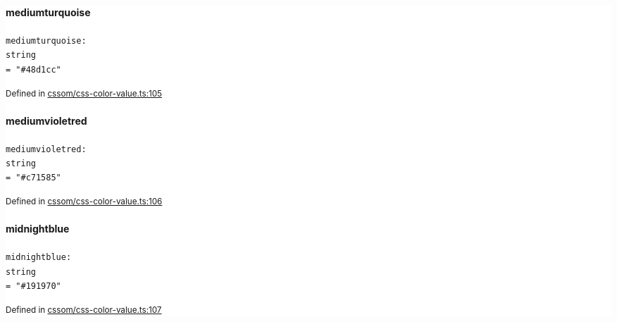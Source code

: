 


</section>
<section class="pb-4 pt-2 ">
<div class="d-flex flex-row">

<h4 id="">mediumturquoise</h4>
</div>

<code class="tsd-signature tsd-kind-icon">mediumturquoise<span class="tsd-signature-symbol">:</span> <span class="tsd-signature-type">string</span><span class="tsd-signature-symbol"> =&nbsp;&quot;#48d1cc&quot;</span></code>

<aside class="tsd-sources pb-2">
<div class="d-flex flex-column">
<small class="text-muted">Defined in <a href="https://github.com/umbopepato/visua/blob/dbefde1/src/cssom/css-color-value.ts#L105">cssom/css-color-value.ts:105</a></small>
</div>
</aside>




</section>
<section class="pb-4 pt-2 ">
<div class="d-flex flex-row">

<h4 id="">mediumvioletred</h4>
</div>

<code class="tsd-signature tsd-kind-icon">mediumvioletred<span class="tsd-signature-symbol">:</span> <span class="tsd-signature-type">string</span><span class="tsd-signature-symbol"> =&nbsp;&quot;#c71585&quot;</span></code>

<aside class="tsd-sources pb-2">
<div class="d-flex flex-column">
<small class="text-muted">Defined in <a href="https://github.com/umbopepato/visua/blob/dbefde1/src/cssom/css-color-value.ts#L106">cssom/css-color-value.ts:106</a></small>
</div>
</aside>




</section>
<section class="pb-4 pt-2 ">
<div class="d-flex flex-row">

<h4 id="">midnightblue</h4>
</div>

<code class="tsd-signature tsd-kind-icon">midnightblue<span class="tsd-signature-symbol">:</span> <span class="tsd-signature-type">string</span><span class="tsd-signature-symbol"> =&nbsp;&quot;#191970&quot;</span></code>

<aside class="tsd-sources pb-2">
<div class="d-flex flex-column">
<small class="text-muted">Defined in <a href="https://github.com/umbopepato/visua/blob/dbefde1/src/cssom/css-color-value.ts#L107">cssom/css-color-value.ts:107</a></small>
</div>
</aside>
